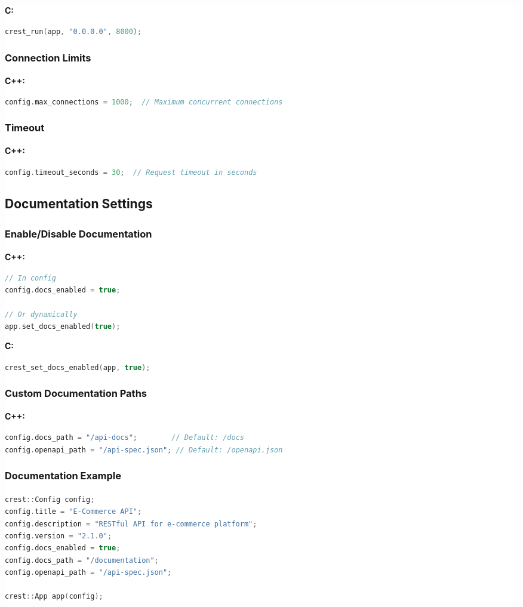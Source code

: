 **C:**
```c
crest_run(app, "0.0.0.0", 8000);
```

### Connection Limits

**C++:**
```cpp
config.max_connections = 1000;  // Maximum concurrent connections
```

### Timeout

**C++:**
```cpp
config.timeout_seconds = 30;  // Request timeout in seconds
```

## Documentation Settings

### Enable/Disable Documentation

**C++:**
```cpp
// In config
config.docs_enabled = true;

// Or dynamically
app.set_docs_enabled(true);
```

**C:**
```c
crest_set_docs_enabled(app, true);
```

### Custom Documentation Paths

**C++:**
```cpp
config.docs_path = "/api-docs";        // Default: /docs
config.openapi_path = "/api-spec.json"; // Default: /openapi.json
```

### Documentation Example

```cpp
crest::Config config;
config.title = "E-Commerce API";
config.description = "RESTful API for e-commerce platform";
config.version = "2.1.0";
config.docs_enabled = true;
config.docs_path = "/documentation";
config.openapi_path = "/api-spec.json";

crest::App app(config);
```
